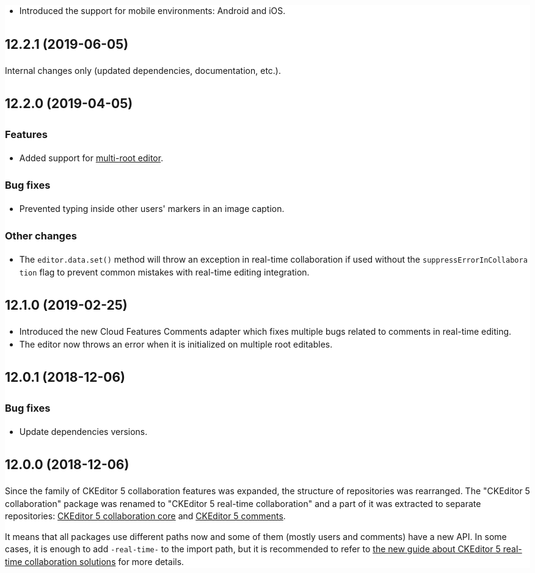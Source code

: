 * Introduced the support for mobile environments: Android and iOS.


## 12.2.1 (2019-06-05)

Internal changes only (updated dependencies, documentation, etc.).


## 12.2.0 (2019-04-05)

### Features

* Added support for [multi-root editor](https://github.com/ckeditor/ckeditor5-collaboration-samples/tree/master/multi-root-editor-with-real-time-collaboration).

### Bug fixes

* Prevented typing inside other users' markers in an image caption.

### Other changes

* The `editor.data.set()` method will throw an exception in real-time collaboration if used without the `suppressErrorInCollaboration` flag to prevent common mistakes with real-time editing integration.


## 12.1.0 (2019-02-25)

* Introduced the new Cloud Features Comments adapter which fixes multiple bugs related to comments in real-time editing.
* The editor now throws an error when it is initialized on multiple root editables.


## 12.0.1 (2018-12-06)

### Bug fixes

* Update dependencies versions.


## 12.0.0 (2018-12-06)

Since the family of CKEditor 5 collaboration features was expanded, the structure of repositories was rearranged. The "CKEditor 5 collaboration" package was renamed to "CKEditor 5 real-time collaboration" and a part of it was extracted to separate repositories: [CKEditor 5 collaboration core](https://www.npmjs.com/package/@ckeditor/ckeditor5-collaboration-core) and [CKEditor 5 comments](https://www.npmjs.com/package/@ckeditor/ckeditor5-comments).

It means that all packages use different paths now and some of them (mostly users and comments) have a new API. In some cases, it is enough to add `-real-time-` to the import path, but it is recommended to refer to [the new guide about CKEditor 5 real-time collaboration solutions](https://ckeditor.com/docs/ckeditor5/latest/features/collaboration/real-time-collaboration/real-time-collaboration.html) for more details.
